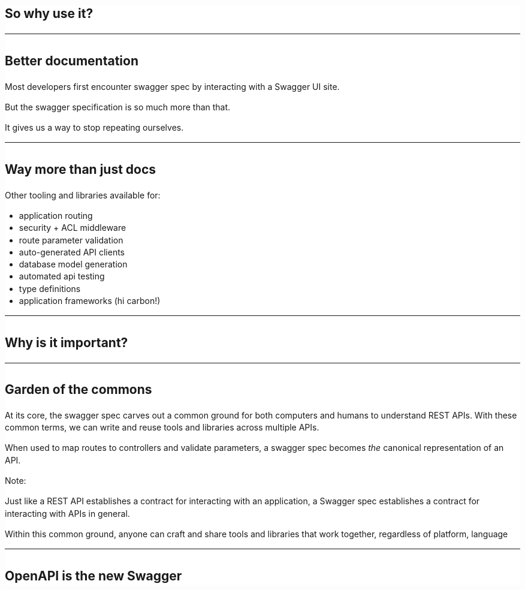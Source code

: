 ## So why use it?

---

## Better documentation

Most developers first encounter swagger spec by interacting with a Swagger UI site.

But the swagger specification is so much more than that.

It gives us a way to stop repeating ourselves.

---

## Way more than just docs

Other tooling and libraries available for:

* application routing
* security + ACL middleware
* route parameter validation
* auto-generated API clients
* database model generation
* automated api testing
* type definitions
* application frameworks (hi carbon!)

---

## Why is it important?

---

## Garden of the commons

At its core, the swagger spec carves out a common ground for both computers
and humans to understand REST APIs. With these common terms, we can write and
reuse tools and libraries across multiple APIs.

When used to map routes to controllers and validate parameters, a swagger spec
becomes *the* canonical representation of an API.

Note:

Just like a REST API establishes a contract for interacting with an application,
a Swagger spec establishes a contract for interacting with APIs in general.

Within this common ground, anyone can craft and share tools and libraries that
work together, regardless of platform, language

---

## OpenAPI is the new Swagger
